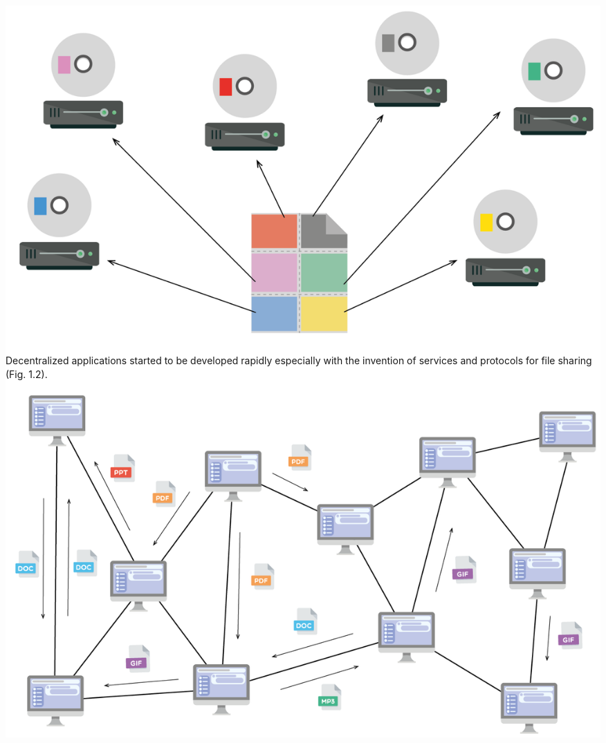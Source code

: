 ![Figure 1.1 - A scheme for distribution of file fragments among](/resources/img/chapter-1/1.2-history-of-decentralized-systems/image1.png)

Decentralized applications started to be developed rapidly especially with the invention of services and protocols for 
file sharing (Fig. 1.2).

![Figure 1.2 - Scheme of file sharing in decentralized file-sharing systems](/resources/img/chapter-1/1.2-history-of-decentralized-systems/image3.png)
